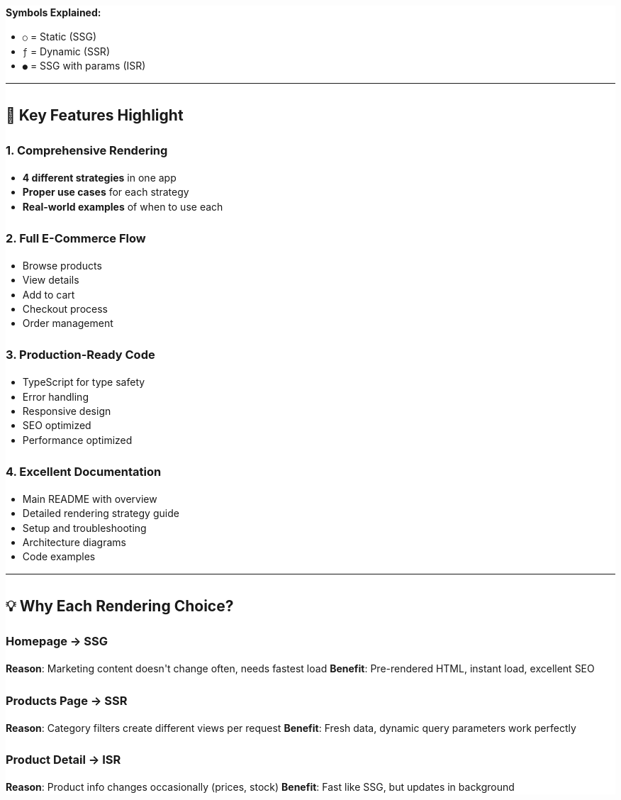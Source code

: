 **Symbols Explained:**
- `○` = Static (SSG)
- `ƒ` = Dynamic (SSR)
- `●` = SSG with params (ISR)

---

## 🎯 Key Features Highlight

### 1. Comprehensive Rendering
- **4 different strategies** in one app
- **Proper use cases** for each strategy
- **Real-world examples** of when to use each

### 2. Full E-Commerce Flow
- Browse products
- View details
- Add to cart
- Checkout process
- Order management

### 3. Production-Ready Code
- TypeScript for type safety
- Error handling
- Responsive design
- SEO optimized
- Performance optimized

### 4. Excellent Documentation
- Main README with overview
- Detailed rendering strategy guide
- Setup and troubleshooting
- Architecture diagrams
- Code examples

---

## 💡 Why Each Rendering Choice?

### Homepage → SSG
**Reason**: Marketing content doesn't change often, needs fastest load
**Benefit**: Pre-rendered HTML, instant load, excellent SEO

### Products Page → SSR
**Reason**: Category filters create different views per request
**Benefit**: Fresh data, dynamic query parameters work perfectly

### Product Detail → ISR
**Reason**: Product info changes occasionally (prices, stock)
**Benefit**: Fast like SSG, but updates in background
